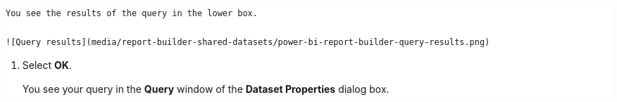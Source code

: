     You see the results of the query in the lower box.

    ![Query results](media/report-builder-shared-datasets/power-bi-report-builder-query-results.png)

1. Select **OK**.

    You see your query in the **Query** window of the **Dataset Properties** dialog box.
